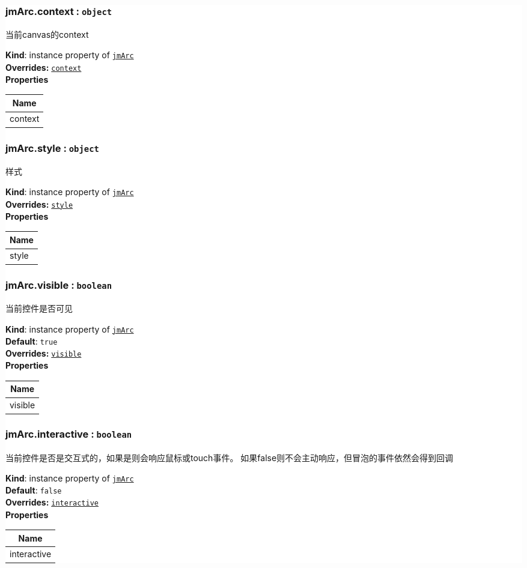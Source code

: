### jmArc.context : <code>object</code>
当前canvas的context

**Kind**: instance property of <code>[jmArc](#jmArc)</code>  
**Overrides:** <code>[context](#jmControl+context)</code>  
**Properties**

| Name |
| --- |
| context | 

<a name="jmControl+style"></a>

### jmArc.style : <code>object</code>
样式

**Kind**: instance property of <code>[jmArc](#jmArc)</code>  
**Overrides:** <code>[style](#jmControl+style)</code>  
**Properties**

| Name |
| --- |
| style | 

<a name="jmControl+visible"></a>

### jmArc.visible : <code>boolean</code>
当前控件是否可见

**Kind**: instance property of <code>[jmArc](#jmArc)</code>  
**Default**: <code>true</code>  
**Overrides:** <code>[visible](#jmControl+visible)</code>  
**Properties**

| Name |
| --- |
| visible | 

<a name="jmControl+interactive"></a>

### jmArc.interactive : <code>boolean</code>
当前控件是否是交互式的，如果是则会响应鼠标或touch事件。
如果false则不会主动响应，但冒泡的事件依然会得到回调

**Kind**: instance property of <code>[jmArc](#jmArc)</code>  
**Default**: <code>false</code>  
**Overrides:** <code>[interactive](#jmControl+interactive)</code>  
**Properties**

| Name |
| --- |
| interactive | 
